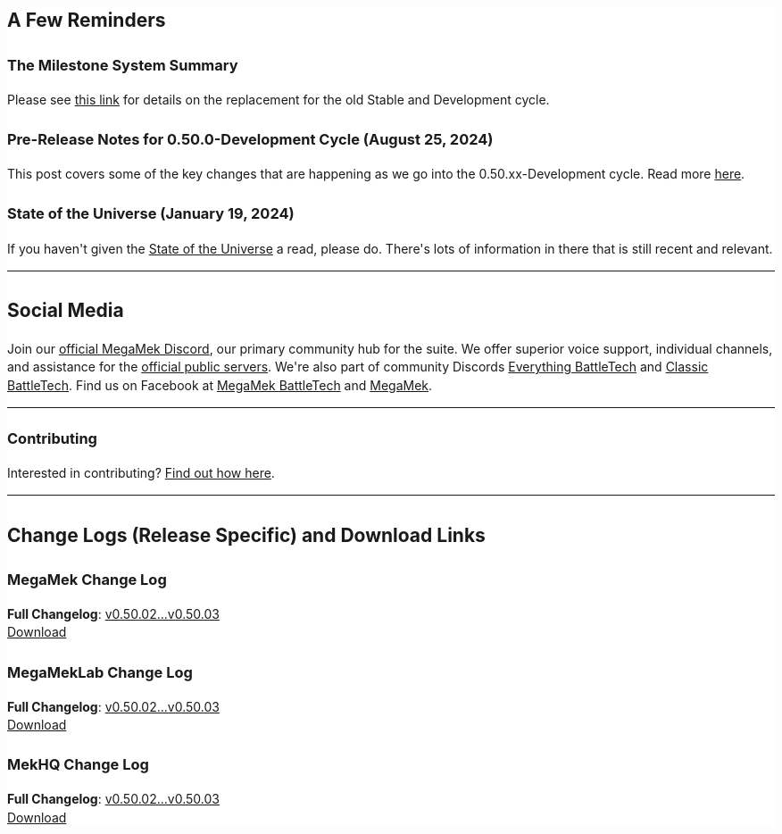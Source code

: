 ## A Few Reminders

### The Milestone System Summary

Please see [this link](https://github.com/MegaMek/megamek/wiki/Milestone-Releases) for details on the replacement for the old Stable and Development cycle.

### Pre-Release Notes for 0.50.0-Development Cycle (August 25, 2024)

This post covers some of the key changes that are happening as we go into the 0.50.xx-Development cycle. Read more [here](https://megamek.org/2024/08/25/Pre-Release-Notes-for-0.50.0-Development.html).

### State of the Universe (January 19, 2024)

If you haven't given the [State of the Universe](https://bg.battletech.com/forums/index.php?topic=83774.0) a read, please do. There's lots of information in there that is still recent and relevant.

---

## Social Media

Join our [official MegaMek Discord](https://discord.gg/megamek), our primary community hub for the suite. We offer superior voice support, individual channels, and assistance for the [official public servers](https://megamek.games). We're also part of community Discords [Everything BattleTech](https://discord.gg/gyXMWjT) and [Classic BattleTech](https://discord.gg/D9jFn52). Find us on Facebook at [MegaMek BattleTech](https://www.facebook.com/groups/5124394675) and [MegaMek](https://www.facebook.com/MegaMek).

---

### Contributing

Interested in contributing? [Find out how here](https://megamek.org/wiki/I-want-to-help).

---

## Change Logs (Release Specific) and Download Links

### MegaMek Change Log

**Full Changelog**: [v0.50.02...v0.50.03](https://github.com/MegaMek/megamek/compare/v0.50.02...v0.50.03)  
[Download](https://github.com/MegaMek/megamek/releases/download/v0.50.03/MegaMek-0.50.03.tar.gz)

### MegaMekLab Change Log

**Full Changelog**: [v0.50.02...v0.50.03](https://github.com/MegaMek/megameklab/compare/v0.50.02...v0.50.03)  
[Download](https://github.com/MegaMek/megameklab/releases/download/v0.50.03/MegaMekLab-0.50.03.tar.gz)

### MekHQ Change Log

**Full Changelog**: [v0.50.02...v0.50.03](https://github.com/MegaMek/mekhq/compare/v0.50.02...v0.50.03)  
[Download](https://github.com/MegaMek/mekhq/releases/download/v0.50.03/MekHQ-0.50.03.tar.gz)

